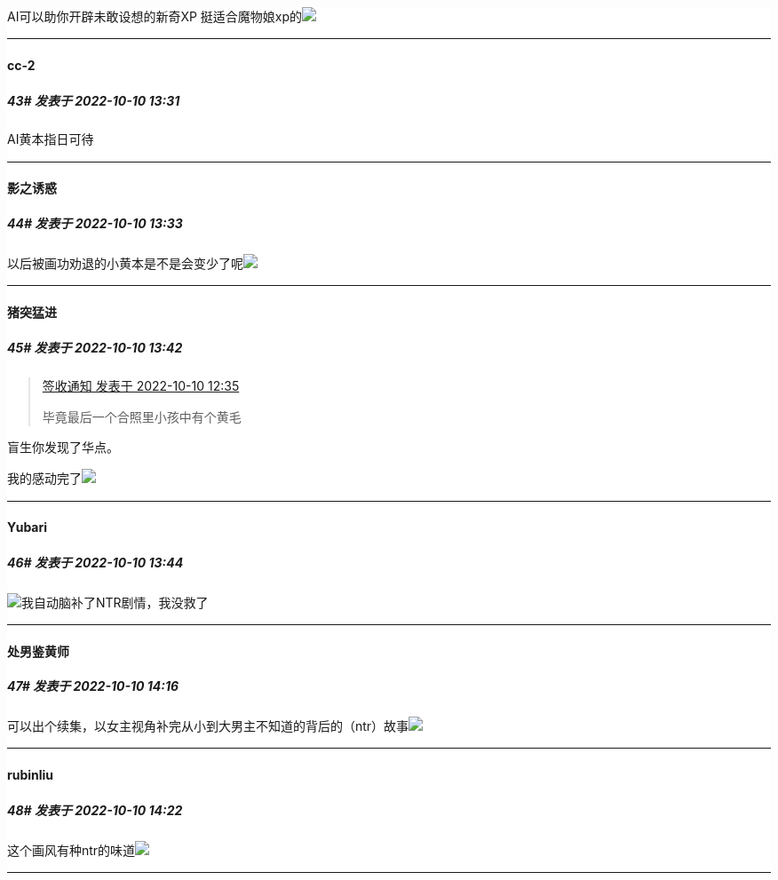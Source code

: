 AI可以助你开辟未敢设想的新奇XP</blockquote>
挺适合魔物娘xp的<img src="https://static.saraba1st.com/image/smiley/face2017/075.png" referrerpolicy="no-referrer">

*****

####  cc-2  
##### 43#       发表于 2022-10-10 13:31

AI黄本指日可待

*****

####  影之诱惑  
##### 44#       发表于 2022-10-10 13:33

以后被画功劝退的小黄本是不是会变少了呢<img src="https://static.saraba1st.com/image/smiley/face2017/045.png" referrerpolicy="no-referrer">

*****

####  猪突猛进  
##### 45#       发表于 2022-10-10 13:42

<blockquote><a href="httphttps://bbs.saraba1st.com/2b/forum.php?mod=redirect&amp;goto=findpost&amp;pid=57842270&amp;ptid=2098892" target="_blank">签收通知 发表于 2022-10-10 12:35</a>

毕竟最后一个合照里小孩中有个黄毛</blockquote>
盲生你发现了华点。

我的感动完了<img src="https://static.saraba1st.com/image/smiley/face2017/149.png" referrerpolicy="no-referrer">

*****

####  Yubari  
##### 46#       发表于 2022-10-10 13:44

<img src="https://static.saraba1st.com/image/smiley/face2017/018.png" referrerpolicy="no-referrer">我自动脑补了NTR剧情，我没救了

*****

####  处男鉴黄师  
##### 47#       发表于 2022-10-10 14:16

可以出个续集，以女主视角补完从小到大男主不知道的背后的（ntr）故事<img src="https://static.saraba1st.com/image/smiley/face2017/037.png" referrerpolicy="no-referrer">

*****

####  rubinliu  
##### 48#       发表于 2022-10-10 14:22

这个画风有种ntr的味道<img src="https://static.saraba1st.com/image/smiley/face2017/037.png" referrerpolicy="no-referrer">

*****
